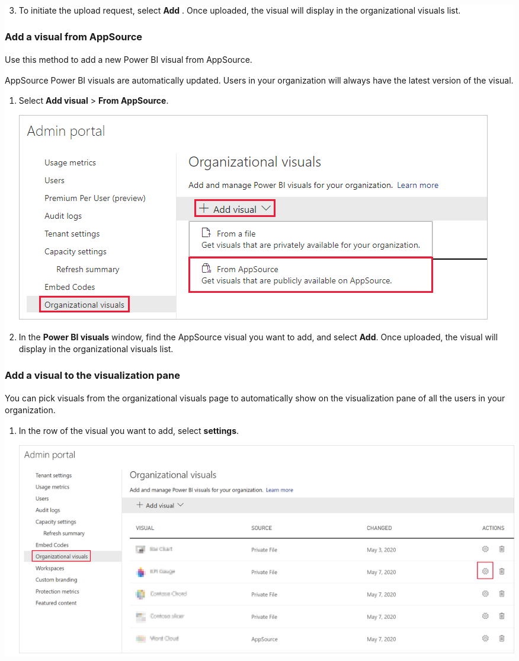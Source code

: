 3. To initiate the upload request, select **Add** . Once uploaded, the visual will display in the organizational visuals list.

### Add a visual from AppSource

Use this method to add a new Power BI visual from AppSource.

AppSource Power BI visuals are automatically updated. Users in your organization will always have the latest version of the visual.

1. Select **Add visual** > **From AppSource**.

    ![A screenshot showing the organizational visuals menu in the Power B I admin settings. The add visual option is expanded, and the from app source option is selected.](media/organizational-visuals/add-visual-from-appsource.png)

2. In the **Power BI visuals** window, find the AppSource visual you want to add, and select **Add**. Once uploaded, the visual will display in the organizational visuals list.

### Add a visual to the visualization pane

You can pick visuals from the organizational visuals page to automatically show on the visualization pane of all the users in your organization.

1. In the row of the visual you want to add, select **settings**.

    ![A screenshot showing the organizational visuals menu in the Power B I admin settings. The add visual option is expanded. The from app source option is selected and a list of app source visuals is displayed. The screenshot also shows a cog settings menu button selected next to one of the visuals.](media/organizational-visuals/organizational-pane.png)
